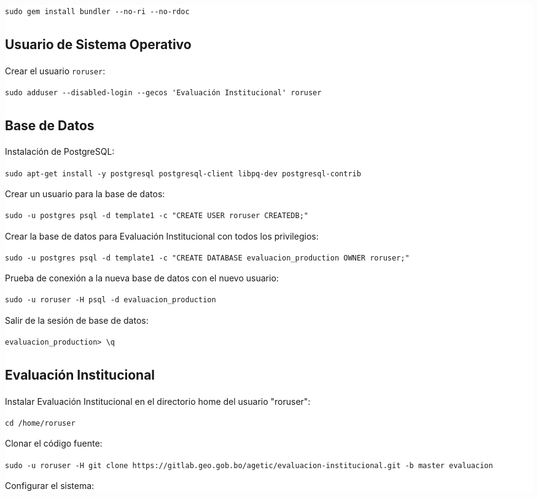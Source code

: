 ```console
sudo gem install bundler --no-ri --no-rdoc
```

## Usuario de Sistema Operativo

Crear el usuario `roruser`:

```
sudo adduser --disabled-login --gecos 'Evaluación Institucional' roruser
```

## Base de Datos

Instalación de PostgreSQL:

```console
sudo apt-get install -y postgresql postgresql-client libpq-dev postgresql-contrib
```

Crear un usuario para la base de datos:

```console
sudo -u postgres psql -d template1 -c "CREATE USER roruser CREATEDB;"
```

Crear la base de datos para Evaluación Institucional con todos los privilegios:

```console
sudo -u postgres psql -d template1 -c "CREATE DATABASE evaluacion_production OWNER roruser;"
```

Prueba de conexión a la nueva base de datos con el nuevo usuario:

```console
sudo -u roruser -H psql -d evaluacion_production
```

Salir de la sesión de base de datos:

```console
evaluacion_production> \q
```

## Evaluación Institucional

Instalar Evaluación Institucional en el directorio home del usuario "roruser":

```console
cd /home/roruser
```

Clonar el código fuente:

```console
sudo -u roruser -H git clone https://gitlab.geo.gob.bo/agetic/evaluacion-institucional.git -b master evaluacion
```

Configurar el sistema:
